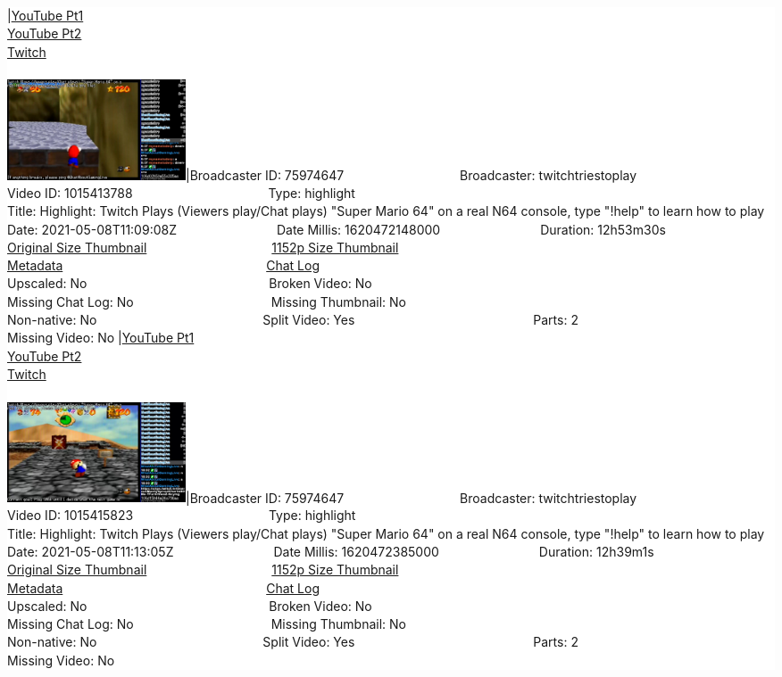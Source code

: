 |[YouTube Pt1](https://www.youtube.com/watch?v=3f8H98nyU6k)<br>[YouTube Pt2](https://www.youtube.com/watch?v=QTWvw9CeLP8)<br>[Twitch](https://www.twitch.tv/videos/1015413788)<br><br>[<img src="../../../../../75974647/videos/thumbnails_1152p/2021/5/1620472148000_2021_05_08T11_09_08Z_75974647_1015413788_videos_thumbnails_1152p_thumb1015413788-2048x1152.jpg" width="200">](https://www.youtube.com/watch?v=3f8H98nyU6k)|Broadcaster ID: 75974647          Broadcaster: twitchtriestoplay<br>Video ID: 1015413788             Type: highlight<br>Title: Highlight: Twitch Plays (Viewers play/Chat plays) "Super Mario 64" on a real N64 console, type "!help" to learn how to play<br>Date: 2021-05-08T11:09:08Z        Date Millis: 1620472148000        Duration: 12h53m30s<br>[Original Size Thumbnail](../../../../../75974647/videos/thumbnails_orig/2021/5/1620472148000_2021_05_08T11_09_08Z_75974647_1015413788_videos_thumbnails_orig_thumb1015413788-0x0.jpg)          [1152p Size Thumbnail](../../../../../75974647/videos/thumbnails_1152p/2021/5/1620472148000_2021_05_08T11_09_08Z_75974647_1015413788_videos_thumbnails_1152p_thumb1015413788-2048x1152.jpg)<br>[Metadata](../../../../../75974647/videos/metadata/2021/5/1620472148000_2021_05_08T11_09_08Z_75974647_1015413788_video_metadata.json)                 [Chat Log](../../../../../75974647/videos/chatlogs/2021/5/2021-05-08T11_09_08Z_75974647_1015413788_chat.json)<br>Upscaled: No                Broken Video: No<br>Missing Chat Log: No           Missing Thumbnail: No<br>Non-native: No              Split Video: Yes               Parts: 2<br>Missing Video: No
|[YouTube Pt1](https://www.youtube.com/watch?v=3AeW7Sgi3XQ)<br>[YouTube Pt2](https://www.youtube.com/watch?v=rYYHNAmxFoc)<br>[Twitch](https://www.twitch.tv/videos/1015415823)<br><br>[<img src="../../../../../75974647/videos/thumbnails_1152p/2021/5/1620472385000_2021_05_08T11_13_05Z_75974647_1015415823_videos_thumbnails_1152p_thumb1015415823-2048x1152.jpg" width="200">](https://www.youtube.com/watch?v=3AeW7Sgi3XQ)|Broadcaster ID: 75974647          Broadcaster: twitchtriestoplay<br>Video ID: 1015415823             Type: highlight<br>Title: Highlight: Twitch Plays (Viewers play/Chat plays) "Super Mario 64" on a real N64 console, type "!help" to learn how to play<br>Date: 2021-05-08T11:13:05Z        Date Millis: 1620472385000        Duration: 12h39m1s<br>[Original Size Thumbnail](../../../../../75974647/videos/thumbnails_orig/2021/5/1620472385000_2021_05_08T11_13_05Z_75974647_1015415823_videos_thumbnails_orig_thumb1015415823-0x0.jpg)          [1152p Size Thumbnail](../../../../../75974647/videos/thumbnails_1152p/2021/5/1620472385000_2021_05_08T11_13_05Z_75974647_1015415823_videos_thumbnails_1152p_thumb1015415823-2048x1152.jpg)<br>[Metadata](../../../../../75974647/videos/metadata/2021/5/1620472385000_2021_05_08T11_13_05Z_75974647_1015415823_video_metadata.json)                 [Chat Log](../../../../../75974647/videos/chatlogs/2021/5/2021-05-08T11_13_05Z_75974647_1015415823_chat.json)<br>Upscaled: No                Broken Video: No<br>Missing Chat Log: No           Missing Thumbnail: No<br>Non-native: No              Split Video: Yes               Parts: 2<br>Missing Video: No